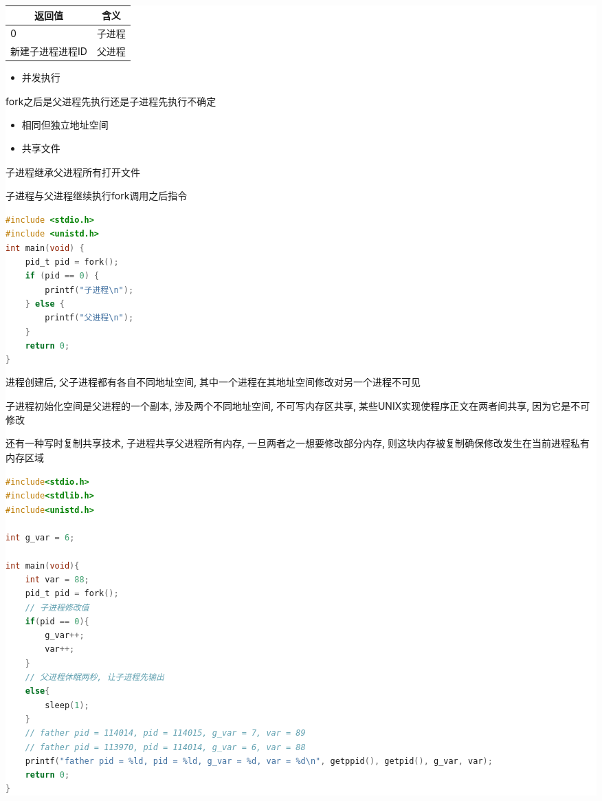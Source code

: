 | 返回值 | 含义 |
| ---------------- | ------ |
| 0 | 子进程 |
| 新建子进程进程ID | 父进程 |

- 并发执行

fork之后是父进程先执行还是子进程先执行不确定

- 相同但独立地址空间

- 共享文件

子进程继承父进程所有打开文件

子进程与父进程继续执行fork调用之后指令

```c
#include <stdio.h>
#include <unistd.h>
int main(void) {
    pid_t pid = fork();
    if (pid == 0) {
        printf("子进程\n");
    } else {
        printf("父进程\n");
    }
    return 0;
}
```

进程创建后, 父子进程都有各自不同地址空间, 其中一个进程在其地址空间修改对另一个进程不可见

子进程初始化空间是父进程的一个副本, 涉及两个不同地址空间, 不可写内存区共享, 某些UNIX实现使程序正文在两者间共享, 因为它是不可修改

还有一种写时复制共享技术, 子进程共享父进程所有内存, 一旦两者之一想要修改部分内存, 则这块内存被复制确保修改发生在当前进程私有内存区域

```c
#include<stdio.h>
#include<stdlib.h>
#include<unistd.h>

int g_var = 6;

int main(void){
    int var = 88;
    pid_t pid = fork();
    // 子进程修改值
    if(pid == 0){
        g_var++;
        var++;
    }
    // 父进程休眠两秒, 让子进程先输出
    else{
        sleep(1);
    }
    // father pid = 114014, pid = 114015, g_var = 7, var = 89
    // father pid = 113970, pid = 114014, g_var = 6, var = 88
    printf("father pid = %ld, pid = %ld, g_var = %d, var = %d\n", getppid(), getpid(), g_var, var);
    return 0;
}
```
